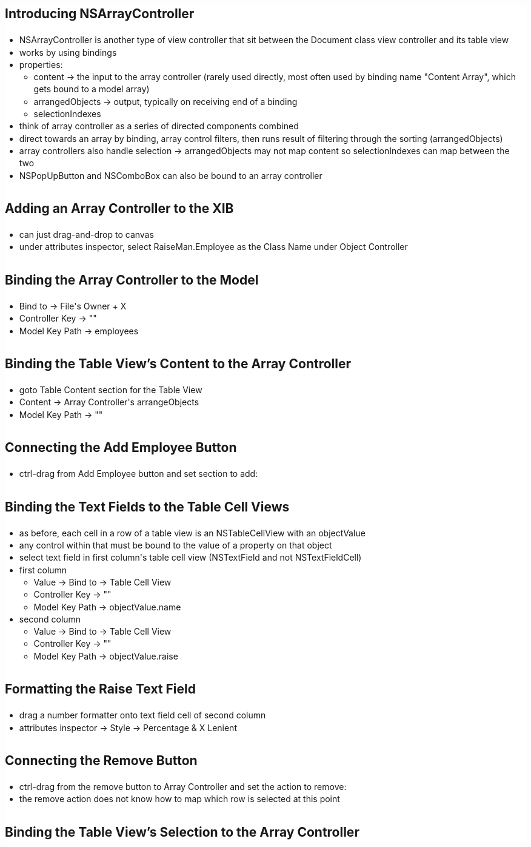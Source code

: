 ## Introducing NSArrayController
- NSArrayController is another type of view controller that sit between the Document
  class view controller and its table view
- works by using bindings
- properties:
    - content -> the input to the array controller (rarely used directly, most
      often used by binding name "Content Array", which gets bound to a model
      array)
    - arrangedObjects -> output, typically on receiving end of a binding
    - selectionIndexes
- think of array controller as a series of directed components combined
- direct towards an array by binding, array control filters, then runs result
  of filtering through the sorting (arrangedObjects)
- array controllers also handle selection -> arrangedObjects may not map content
  so selectionIndexes can map between the two
- NSPopUpButton and NSComboBox can also be bound to an array controller
## Adding an Array Controller to the XIB
- can just drag-and-drop to canvas
- under attributes inspector, select RaiseMan.Employee as the Class Name under
  Object Controller
## Binding the Array Controller to the Model
- Bind to -> File's Owner + X
- Controller Key -> ""
- Model Key Path -> employees
## Binding the Table View’s Content to the Array Controller
- goto Table Content section for the Table View
- Content -> Array Controller's arrangeObjects
- Model Key Path -> ""
## Connecting the Add Employee Button
- ctrl-drag from Add Employee button and set section to add:
## Binding the Text Fields to the Table Cell Views
- as before, each cell in a row of a table view is an NSTableCellView with
  an objectValue
- any control within that must be bound to the value of a property on that
  object
- select text field in first column's table cell view (NSTextField and not
  NSTextFieldCell)
- first column
    - Value -> Bind to -> Table Cell View
    - Controller Key -> ""
    - Model Key Path -> objectValue.name
- second column
    - Value -> Bind to -> Table Cell View
    - Controller Key -> ""
    - Model Key Path -> objectValue.raise
## Formatting the Raise Text Field
- drag a number formatter onto text field cell of second column
- attributes inspector -> Style -> Percentage & X Lenient
## Connecting the Remove Button
- ctrl-drag from the remove button to Array Controller and set the action
  to remove:
- the remove action does not know how to map which row is selected at this point
## Binding the Table View’s Selection to the Array Controller